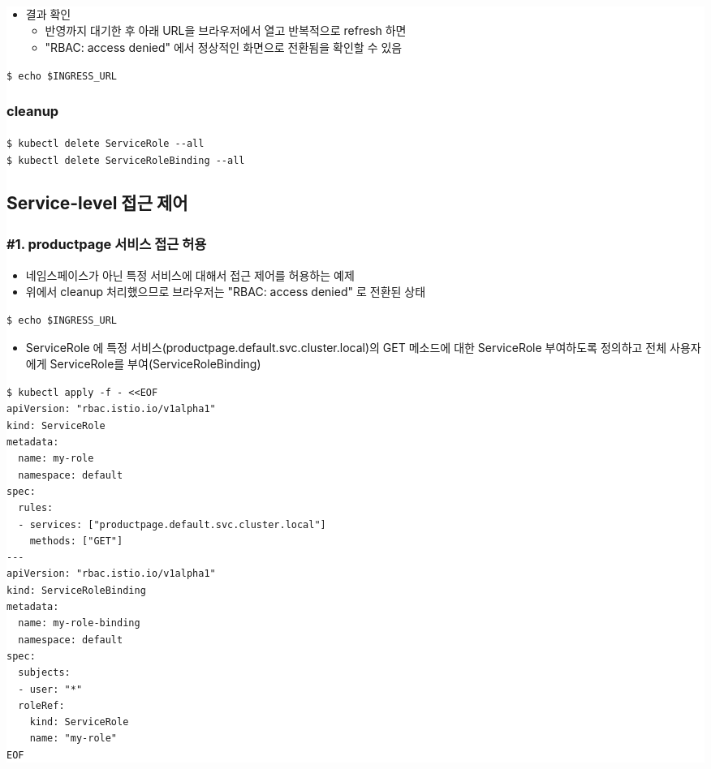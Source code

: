 * 결과 확인
  * 반영까지 대기한 후 아래 URL을 브라우저에서 열고 반복적으로 refresh 하면
  * "RBAC: access denied" 에서 정상적인 화면으로 전환됨을 확인할 수 있음

~~~
$ echo $INGRESS_URL
~~~

###  cleanup

~~~
$ kubectl delete ServiceRole --all
$ kubectl delete ServiceRoleBinding --all
~~~

## Service-level 접근 제어

### #1. productpage 서비스 접근 허용

* 네임스페이스가 아닌 특정 서비스에 대해서 접근 제어를 허용하는 예제
* 위에서 cleanup 처리했으므로 브라우저는 "RBAC: access denied" 로 전환된 상태

~~~
$ echo $INGRESS_URL
~~~

* ServiceRole 에 특정 서비스(productpage.default.svc.cluster.local)의 GET 메소드에 대한 ServiceRole 부여하도록 정의하고 전체 사용자에게 ServiceRole를 부여(ServiceRoleBinding)

~~~
$ kubectl apply -f - <<EOF
apiVersion: "rbac.istio.io/v1alpha1"
kind: ServiceRole
metadata:
  name: my-role
  namespace: default
spec:
  rules:
  - services: ["productpage.default.svc.cluster.local"]
    methods: ["GET"]
---
apiVersion: "rbac.istio.io/v1alpha1"
kind: ServiceRoleBinding
metadata:
  name: my-role-binding
  namespace: default
spec:
  subjects:
  - user: "*"
  roleRef:
    kind: ServiceRole
    name: "my-role"
EOF
~~~
